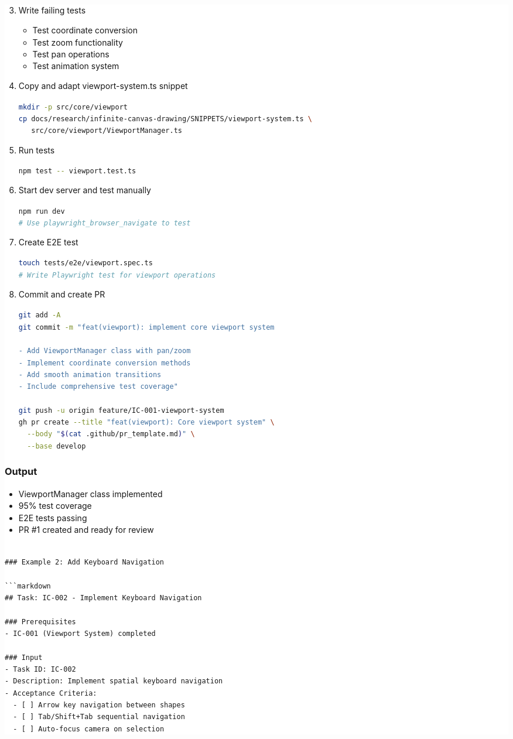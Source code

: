 3. Write failing tests
   - Test coordinate conversion
   - Test zoom functionality
   - Test pan operations
   - Test animation system

4. Copy and adapt viewport-system.ts snippet
   ```bash
   mkdir -p src/core/viewport
   cp docs/research/infinite-canvas-drawing/SNIPPETS/viewport-system.ts \
      src/core/viewport/ViewportManager.ts
   ```

5. Run tests
   ```bash
   npm test -- viewport.test.ts
   ```

6. Start dev server and test manually
   ```bash
   npm run dev
   # Use playwright_browser_navigate to test
   ```

7. Create E2E test
   ```bash
   touch tests/e2e/viewport.spec.ts
   # Write Playwright test for viewport operations
   ```

8. Commit and create PR
   ```bash
   git add -A
   git commit -m "feat(viewport): implement core viewport system
   
   - Add ViewportManager class with pan/zoom
   - Implement coordinate conversion methods
   - Add smooth animation transitions
   - Include comprehensive test coverage"
   
   git push -u origin feature/IC-001-viewport-system
   gh pr create --title "feat(viewport): Core viewport system" \
     --body "$(cat .github/pr_template.md)" \
     --base develop
   ```

### Output
- ViewportManager class implemented
- 95% test coverage
- E2E tests passing
- PR #1 created and ready for review
```

### Example 2: Add Keyboard Navigation

```markdown
## Task: IC-002 - Implement Keyboard Navigation

### Prerequisites
- IC-001 (Viewport System) completed

### Input
- Task ID: IC-002
- Description: Implement spatial keyboard navigation
- Acceptance Criteria:
  - [ ] Arrow key navigation between shapes
  - [ ] Tab/Shift+Tab sequential navigation
  - [ ] Auto-focus camera on selection
```